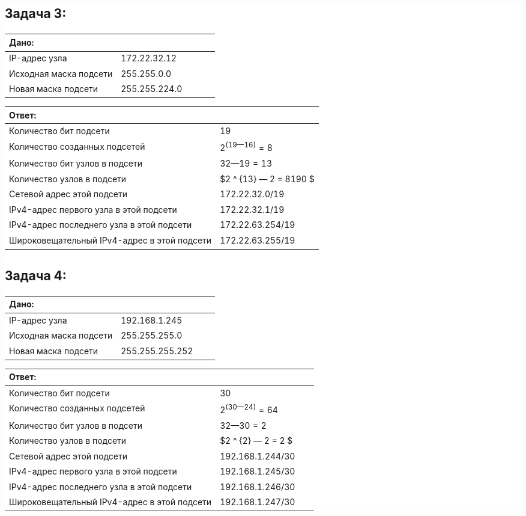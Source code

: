 ## Задача 3: 

|       Дано: | <div style="width:150px"></div> |
| :------------------------ | :---------------- |
| IP-адрес узла             | $172.22.32.12$    |
| Исходная маска подсети    | $255.255.0.0$     |
| Новая маска подсети       | $255.255.224.0$   |

|            Ответ:              |   <div style="width:150px"></div>    |
| :------------------------------------------ | :---------------------- |
| Количество бит подсети                      | $19$                    |
| Количество созданных подсетей               | $2 ^ {(19 — 16)} = 8$   |
| Количество бит узлов в подсети              | $32 — 19 = 13$          |
| Количество узлов в подсети                  | $2 ^ {13} — 2 = 8190 $  |
| Сетевой адрес этой подсети                  | $172.22.32.0/19$        |
| IPv4-адрес первого узла в этой подсети      | $172.22.32.1/19$        |
| IPv4-адрес последнего узла в этой подсети   | $172.22.63.254/19$      |
| Широковещательный IPv4-адрес в этой подсети | $172.22.63.255/19$      |

## Задача 4: 

|       Дано: | <div style="width:150px"></div> |
| :------------------------ | :---------------- |
| IP-адрес узла             | $192.168.1.245$   |
| Исходная маска подсети    | $255.255.255.0$   |
| Новая маска подсети       | $255.255.255.252$ |

|            Ответ:              |   <div style="width:150px"></div>    |
| :------------------------------------------ | :---------------------- |
| Количество бит подсети                      | $30$                    |
| Количество созданных подсетей               | $2 ^ {(30 — 24)} = 64$  |
| Количество бит узлов в подсети              | $32 — 30 = 2$           |
| Количество узлов в подсети                  | $2 ^ {2} — 2 = 2 $      |
| Сетевой адрес этой подсети                  | $192.168.1.244/30$      |
| IPv4-адрес первого узла в этой подсети      | $192.168.1.245/30$      |
| IPv4-адрес последнего узла в этой подсети   | $192.168.1.246/30$      |
| Широковещательный IPv4-адрес в этой подсети | $192.168.1.247/30$      |
